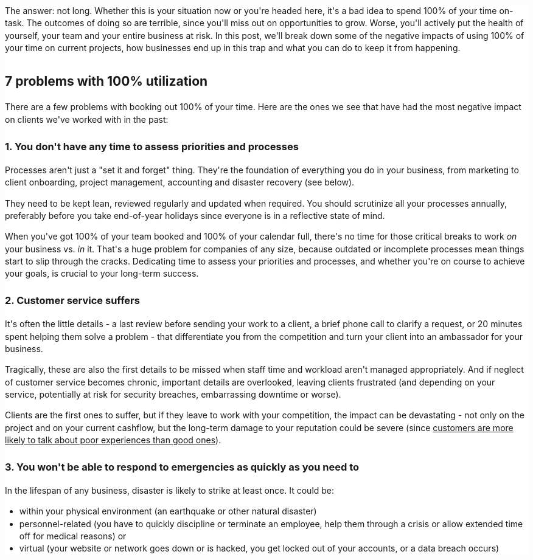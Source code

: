 The answer: not long. Whether this is your situation now or you're headed here, it's a bad idea to spend 100% of your time on-task. The outcomes of doing so are terrible, since you'll miss out on opportunities to grow. Worse, you'll actively put the health of yourself, your team and your entire business at risk. In this post, we'll break down some of the negative impacts of using 100% of your time on current projects, how businesses end up in this trap and what you can do to keep it from happening.

## 7 problems with 100% utilization

There are a few problems with booking out 100% of your time. Here are the ones we see that have had the most negative impact on clients we've worked with in the past:

### 1. You don't have any time to assess priorities and processes 

Processes aren't just a "set it and forget" thing. They're the foundation of everything you do in your business, from marketing to client onboarding, project management, accounting and disaster recovery (see below).

They need to be kept lean, reviewed regularly and updated when required. You should scrutinize all your processes annually, preferably before you take end-of-year holidays since everyone is in a reflective state of mind. 

When you've got 100% of your team booked and 100% of your calendar full, there's no time for those critical breaks to work *on* your business vs. *in* it. That's a huge problem for companies of any size, because outdated or incomplete processes mean things start to slip through the cracks. Dedicating time to assess your priorities and processes, and whether you're on course to achieve your goals, is crucial to your long-term success.

### 2. Customer service suffers 

It's often the little details - a last review before sending your work to a client, a brief phone call to clarify a request, or 20 minutes spent helping them solve a problem - that differentiate you from the competition and turn your client into an ambassador for your business. 

Tragically, these are also the first details to be missed when staff time and workload aren't managed appropriately. And if neglect of customer service becomes chronic, important details are overlooked, leaving clients frustrated (and depending on your service, potentially at risk for security breaches, embarrassing downtime or worse). 

Clients are the first ones to suffer, but if they leave to work with your competition, the impact can be devastating - not only on the project and on your current cashflow, but the long-term damage to your reputation could be severe  (since [customers are more likely to talk about poor experiences than good ones](https://www.inc.com/andrew-thomas/the-hidden-ratio-that-could-make-or-break-your-company.html)). 

### 3. You won't be able to respond to emergencies as quickly as you need to 

In the lifespan of any business, disaster is likely to strike at least once. It could be: 

- within your physical environment (an earthquake or other natural disaster)
- personnel-related (you have to quickly discipline or terminate an employee, help them through a crisis or allow extended time off for medical reasons) or 
- virtual (your website or network goes down or is hacked, you get locked out of your accounts, or a data breach occurs)
